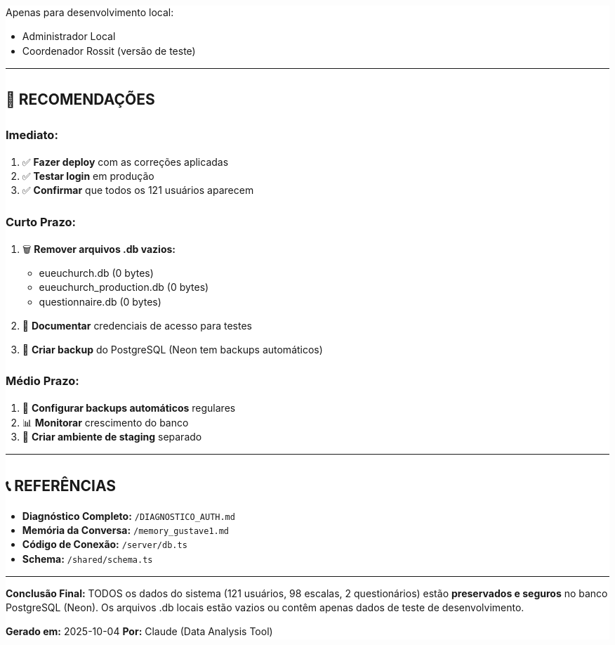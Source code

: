 Apenas para desenvolvimento local:
- Administrador Local
- Coordenador Rossit (versão de teste)

---

## 🎯 RECOMENDAÇÕES

### Imediato:
1. ✅ **Fazer deploy** com as correções aplicadas
2. ✅ **Testar login** em produção
3. ✅ **Confirmar** que todos os 121 usuários aparecem

### Curto Prazo:
1. 🗑️ **Remover arquivos .db vazios:**
   - eueuchurch.db (0 bytes)
   - eueuchurch_production.db (0 bytes)
   - questionnaire.db (0 bytes)

2. 📝 **Documentar** credenciais de acesso para testes

3. 🔐 **Criar backup** do PostgreSQL (Neon tem backups automáticos)

### Médio Prazo:
1. 🔄 **Configurar backups automáticos** regulares
2. 📊 **Monitorar** crescimento do banco
3. 🧪 **Criar ambiente de staging** separado

---

## 📞 REFERÊNCIAS

- **Diagnóstico Completo:** `/DIAGNOSTICO_AUTH.md`
- **Memória da Conversa:** `/memory_gustave1.md`
- **Código de Conexão:** `/server/db.ts`
- **Schema:** `/shared/schema.ts`

---

**Conclusão Final:** TODOS os dados do sistema (121 usuários, 98 escalas, 2 questionários) estão **preservados e seguros** no banco PostgreSQL (Neon). Os arquivos .db locais estão vazios ou contêm apenas dados de teste de desenvolvimento.

**Gerado em:** 2025-10-04
**Por:** Claude (Data Analysis Tool)
